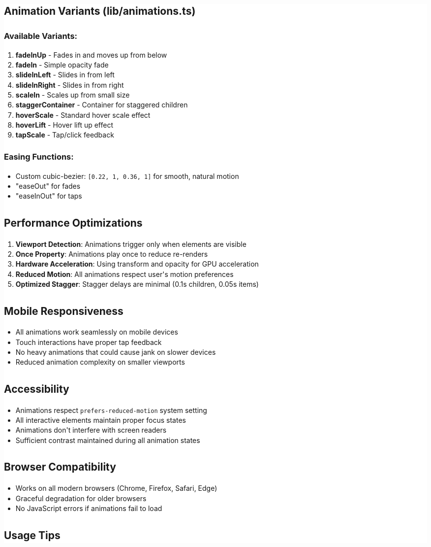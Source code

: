 ## Animation Variants (lib/animations.ts)

### Available Variants:
1. **fadeInUp** - Fades in and moves up from below
2. **fadeIn** - Simple opacity fade
3. **slideInLeft** - Slides in from left
4. **slideInRight** - Slides in from right
5. **scaleIn** - Scales up from small size
6. **staggerContainer** - Container for staggered children
7. **hoverScale** - Standard hover scale effect
8. **hoverLift** - Hover lift up effect
9. **tapScale** - Tap/click feedback

### Easing Functions:
- Custom cubic-bezier: `[0.22, 1, 0.36, 1]` for smooth, natural motion
- "easeOut" for fades
- "easeInOut" for taps

## Performance Optimizations

1. **Viewport Detection**: Animations trigger only when elements are visible
2. **Once Property**: Animations play once to reduce re-renders
3. **Hardware Acceleration**: Using transform and opacity for GPU acceleration
4. **Reduced Motion**: All animations respect user's motion preferences
5. **Optimized Stagger**: Stagger delays are minimal (0.1s children, 0.05s items)

## Mobile Responsiveness

- All animations work seamlessly on mobile devices
- Touch interactions have proper tap feedback
- No heavy animations that could cause jank on slower devices
- Reduced animation complexity on smaller viewports

## Accessibility

- Animations respect `prefers-reduced-motion` system setting
- All interactive elements maintain proper focus states
- Animations don't interfere with screen readers
- Sufficient contrast maintained during all animation states

## Browser Compatibility

- Works on all modern browsers (Chrome, Firefox, Safari, Edge)
- Graceful degradation for older browsers
- No JavaScript errors if animations fail to load

## Usage Tips
